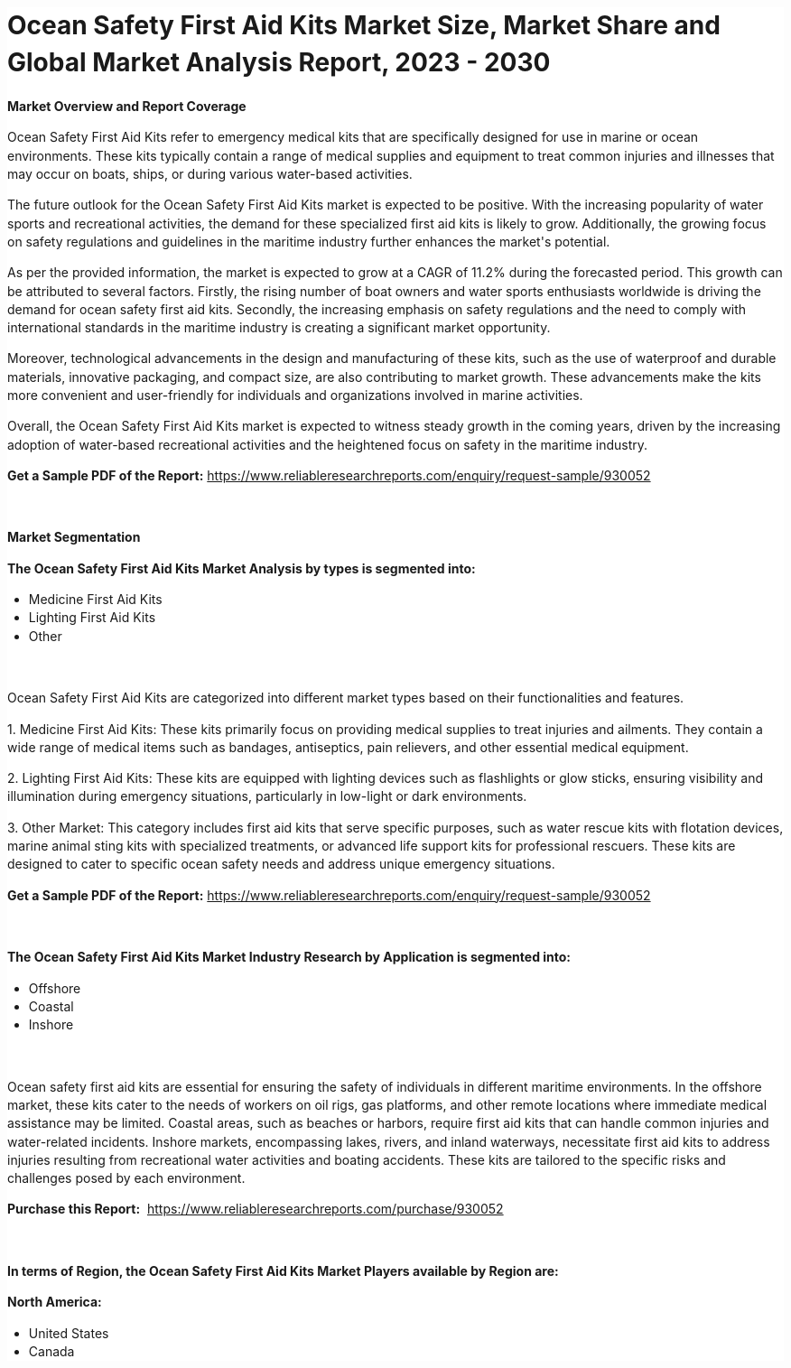 <p><h1>Ocean Safety First Aid Kits Market Size, Market Share and Global Market Analysis Report, 2023 - 2030</h1></p><p><strong>Market Overview and Report Coverage</strong></p>
<p><p>Ocean Safety First Aid Kits refer to emergency medical kits that are specifically designed for use in marine or ocean environments. These kits typically contain a range of medical supplies and equipment to treat common injuries and illnesses that may occur on boats, ships, or during various water-based activities.</p><p>The future outlook for the Ocean Safety First Aid Kits market is expected to be positive. With the increasing popularity of water sports and recreational activities, the demand for these specialized first aid kits is likely to grow. Additionally, the growing focus on safety regulations and guidelines in the maritime industry further enhances the market's potential.</p><p>As per the provided information, the market is expected to grow at a CAGR of 11.2% during the forecasted period. This growth can be attributed to several factors. Firstly, the rising number of boat owners and water sports enthusiasts worldwide is driving the demand for ocean safety first aid kits. Secondly, the increasing emphasis on safety regulations and the need to comply with international standards in the maritime industry is creating a significant market opportunity.</p><p>Moreover, technological advancements in the design and manufacturing of these kits, such as the use of waterproof and durable materials, innovative packaging, and compact size, are also contributing to market growth. These advancements make the kits more convenient and user-friendly for individuals and organizations involved in marine activities.</p><p>Overall, the Ocean Safety First Aid Kits market is expected to witness steady growth in the coming years, driven by the increasing adoption of water-based recreational activities and the heightened focus on safety in the maritime industry.</p></p>
<p><strong>Get a Sample PDF of the Report:</strong> <a href="https://www.reliableresearchreports.com/enquiry/request-sample/930052">https://www.reliableresearchreports.com/enquiry/request-sample/930052</a></p>
<p>&nbsp;</p>
<p><strong>Market Segmentation</strong></p>
<p><strong>The Ocean Safety First Aid Kits Market Analysis by types is segmented into:</strong></p>
<p><ul><li>Medicine First Aid Kits</li><li>Lighting First Aid Kits</li><li>Other</li></ul></p>
<p>&nbsp;</p>
<p><p>Ocean Safety First Aid Kits are categorized into different market types based on their functionalities and features. </p><p>1. Medicine First Aid Kits: These kits primarily focus on providing medical supplies to treat injuries and ailments. They contain a wide range of medical items such as bandages, antiseptics, pain relievers, and other essential medical equipment.</p><p>2. Lighting First Aid Kits: These kits are equipped with lighting devices such as flashlights or glow sticks, ensuring visibility and illumination during emergency situations, particularly in low-light or dark environments.</p><p>3. Other Market: This category includes first aid kits that serve specific purposes, such as water rescue kits with flotation devices, marine animal sting kits with specialized treatments, or advanced life support kits for professional rescuers. These kits are designed to cater to specific ocean safety needs and address unique emergency situations.</p></p>
<p><strong>Get a Sample PDF of the Report:</strong>&nbsp;<a href="https://www.reliableresearchreports.com/enquiry/request-sample/930052">https://www.reliableresearchreports.com/enquiry/request-sample/930052</a></p>
<p>&nbsp;</p>
<p><strong>The Ocean Safety First Aid Kits Market Industry Research by Application is segmented into:</strong></p>
<p><ul><li>Offshore</li><li>Coastal</li><li>Inshore</li></ul></p>
<p>&nbsp;</p>
<p><p>Ocean safety first aid kits are essential for ensuring the safety of individuals in different maritime environments. In the offshore market, these kits cater to the needs of workers on oil rigs, gas platforms, and other remote locations where immediate medical assistance may be limited. Coastal areas, such as beaches or harbors, require first aid kits that can handle common injuries and water-related incidents. Inshore markets, encompassing lakes, rivers, and inland waterways, necessitate first aid kits to address injuries resulting from recreational water activities and boating accidents. These kits are tailored to the specific risks and challenges posed by each environment.</p></p>
<p><strong>Purchase this Report:</strong>&nbsp; <a href="https://www.reliableresearchreports.com/purchase/930052">https://www.reliableresearchreports.com/purchase/930052</a></p>
<p>&nbsp;</p>
<p><strong>In terms of Region, the Ocean Safety First Aid Kits Market Players available by Region are:</strong></p>
<p>
    <p> <strong> North America: </strong>
        <ul>
            <li>United States</li>
            <li>Canada</li>
        </ul>